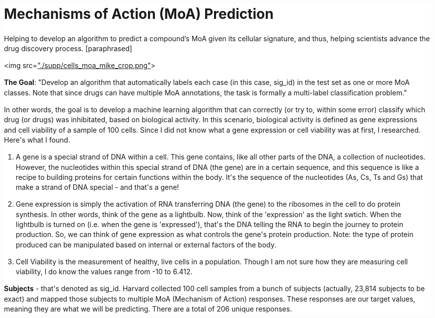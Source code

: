 <div class="cell markdown">

# Mechanisms of Action (MoA) Prediction

Helping to develop an algorithm to predict a compound’s MoA given its
cellular signature, and thus, helping scientists advance the drug
discovery process. \[paraphrased\]

<img src=["./supp/cells_moa_mike_crop.png"](https://raw.githubusercontent.com/shsarv/Mechanisms-Of-Action-MoA-Prediction-Challenge/main/supp/cells_moa_mike_crop.png)>

**The Goal**: "Develop an algorithm that automatically labels each case
(in this case, sig\_id) in the test set as one or more MoA classes. Note
that since drugs can have multiple MoA annotations, the task is formally
a multi-label classification problem."

In other words, the goal is to develop a machine learning algorithm that
can correctly (or try to, within some error) classify which drug (or
drugs) was inhibitated, based on biological activity. In this scenario,
biological activity is defined as gene expressions and cell viability of
a sample of 100 cells. Since I did not know what a gene expression or
cell viability was at first, I researched. Here's what I found.

1.  A gene is a special strand of DNA within a cell. This gene contains,
    like all other parts of the DNA, a collection of nucleotides.
    However, the nucleotides within this special strand of DNA (the
    gene) are in a certain sequence, and this sequence is like a recipe
    to building proteins for certain functions within the body. It's the
    sequence of the nucleotides (As, Cs, Ts and Gs) that make a strand
    of DNA special - and that's a gene\!

2.  Gene expression is simply the activation of RNA transferring DNA
    (the gene) to the ribosomes in the cell to do protein synthesis. In
    other words, think of the gene as a lightbulb. Now, think of the
    'expression' as the light swtich. When the lightbulb is turned on
    (i.e. when the gene is 'expressed'), that's the DNA telling the RNA
    to begin the journey to protein production. So, we can think of gene
    expression as what controls the gene's protein production. Note: the
    type of protein produced can be manipulated based on internal or
    external factors of the body.

3.  Cell Viability is the measurement of healthy, live cells in a
    population. Though I am not sure how they are measuring cell
    viability, I do know the values range from -10 to 6.412.

</div>

<div class="cell markdown">

**Subjects** - that's denoted as sig\_id. Harvard collected 100 cell
samples from a bunch of subjects (actually, 23,814 subjects to be exact)
and mapped those subjects to multiple MoA (Mechanism of Action)
responses. These responses are our target values, meaning they are what
we will be predicting. There are a total of 206 unique responses.

